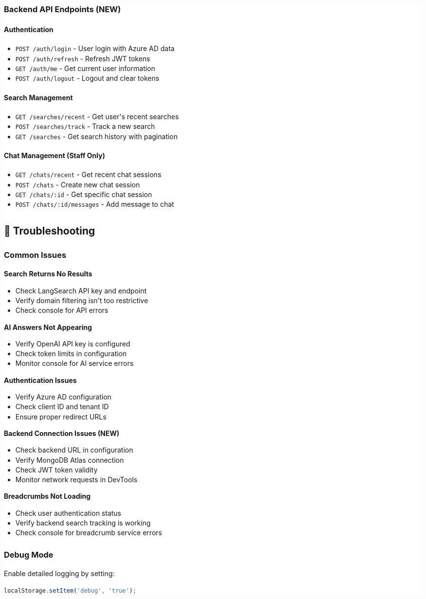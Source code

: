 ### **Backend API Endpoints (NEW)**

#### Authentication
- `POST /auth/login` - User login with Azure AD data
- `POST /auth/refresh` - Refresh JWT tokens
- `GET /auth/me` - Get current user information
- `POST /auth/logout` - Logout and clear tokens

#### Search Management
- `GET /searches/recent` - Get user's recent searches
- `POST /searches/track` - Track a new search
- `GET /searches` - Get search history with pagination

#### Chat Management (Staff Only)
- `GET /chats/recent` - Get recent chat sessions
- `POST /chats` - Create new chat session
- `GET /chats/:id` - Get specific chat session
- `POST /chats/:id/messages` - Add message to chat

## 🐛 Troubleshooting

### **Common Issues**

**Search Returns No Results**
- Check LangSearch API key and endpoint
- Verify domain filtering isn't too restrictive
- Check console for API errors

**AI Answers Not Appearing**
- Verify OpenAI API key is configured
- Check token limits in configuration
- Monitor console for AI service errors

**Authentication Issues**
- Verify Azure AD configuration
- Check client ID and tenant ID
- Ensure proper redirect URLs

**Backend Connection Issues (NEW)**
- Check backend URL in configuration
- Verify MongoDB Atlas connection
- Check JWT token validity
- Monitor network requests in DevTools

**Breadcrumbs Not Loading**
- Check user authentication status
- Verify backend search tracking is working
- Check console for breadcrumb service errors

### **Debug Mode**
Enable detailed logging by setting:
```javascript
localStorage.setItem('debug', 'true');
```
